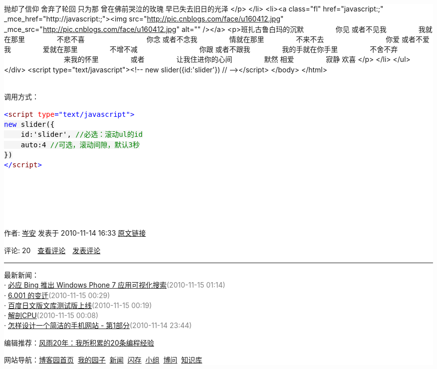 抛却了信仰
舍弃了轮回
只为那
曾在佛前哭泣的玫瑰
早已失去旧日的光泽
&lt;/p&gt;
		&lt;/li&gt;
		&lt;li&gt;&lt;a class=&quot;fl&quot; href=&quot;javascript:;&quot; _mce_href=&quot;http://javascript:;&quot;&gt;&lt;img src=&quot;http://pic.cnblogs.com/face/u160412.jpg&quot; _mce_src=&quot;http://pic.cnblogs.com/face/u160412.jpg&quot; alt=&quot;&quot; /&gt;&lt;/a&gt;
			&lt;p&gt;班扎古鲁白玛的沉默
　　　　 你见 或者不见我 
　　　　 我就在那里 
　　　　 不悲不喜 
　　　　 
　　　　 你念 或者不念我 
　　　　 情就在那里 
　　　　 不来不去 
　　　　 
　　　　 你爱 或者不爱我 
　　　　 爱就在那里 
　　　　 不增不减 
　　　　 
　　　　 你跟 或者不跟我 
　　　　 我的手就在你手里 
　　　　 不舍不弃 
　　　　 
　　　　 来我的怀里 
　　　　 或者 
　　　　 让我住进你的心间 
　　　　 默然 相爱 
　　　　 寂静 欢喜
&lt;/p&gt;
		&lt;/li&gt;
	&lt;/ul&gt;
&lt;/div&gt;
&lt;script type=&quot;text/javascript&quot;&gt;&lt;!--
new slider({id:&#39;slider&#39;})
// --&gt;&lt;/script&gt;
&lt;/body&gt;
&lt;/html&gt;
</p>
<p><br>调用方式：
</p>
<div>
<pre><div><span style="color:#0000ff">&lt;</span><span style="color:#800000">script </span><span style="color:#ff0000">type</span><span style="color:#0000ff">="text/javascript"</span><span style="color:#0000ff">&gt;</span><span style="background-color:#f5f5f5;color:#000000"><br></span><span style="background-color:#f5f5f5;color:#0000ff">new</span><span style="background-color:#f5f5f5;color:#000000"> slider({<br>    id:</span><span style="background-color:#f5f5f5;color:#000000">'</span><span style="background-color:#f5f5f5;color:#000000">slider</span><span style="background-color:#f5f5f5;color:#000000">'</span><span style="background-color:#f5f5f5;color:#000000">, </span><span style="background-color:#f5f5f5;color:#008000">//</span><span style="background-color:#f5f5f5;color:#008000">必选：滚动ul的id</span><span style="background-color:#f5f5f5;color:#008000"><br></span><span style="background-color:#f5f5f5;color:#000000">    auto:</span><span style="background-color:#f5f5f5;color:#000000">4</span><span style="background-color:#f5f5f5;color:#000000"> </span><span style="background-color:#f5f5f5;color:#008000">//</span><span style="background-color:#f5f5f5;color:#008000">可选，滚动间隙，默认3秒</span><span style="background-color:#f5f5f5;color:#008000"><br></span><span style="background-color:#f5f5f5;color:#000000">})<br></span><span style="color:#0000ff">&lt;/</span><span style="color:#800000">script</span><span style="color:#0000ff">&gt;</span></div></pre>
</div>
<p> </p>
<p> </p><img src="http://www.cnblogs.com/hongru/aggbug/1876990.html?type=1" width="1" height="1" alt=""><p>作者: <a href="http://www.cnblogs.com/hongru/">岑安</a> 发表于 2010-11-14 16:33 <a href="http://www.cnblogs.com/hongru/archive/2010/11/14/1876990.html">原文链接</a></p><p>评论: 20　<a href="http://www.cnblogs.com/hongru/archive/2010/11/14/1876990.html#pagedcomment">查看评论</a>　<a href="http://www.cnblogs.com/hongru/archive/2010/11/14/1876990.html#commentform">发表评论</a></p><hr><p>最新新闻：<br>· <a href="http://news.cnblogs.com/n/81008/">必应 Bing 推出 Windows Phone 7 应用可视化搜索</a><span style="color:gray">(2010-11-15 01:14)</span><br>· <a href="http://news.cnblogs.com/n/81007/">6.001 的变迁</a><span style="color:gray">(2010-11-15 00:29)</span><br>· <a href="http://news.cnblogs.com/n/81006/">百度日文版文库测试版上线</a><span style="color:gray">(2010-11-15 00:19)</span><br>· <a href="http://news.cnblogs.com/n/81005/">解剖CPU</a><span style="color:gray">(2010-11-15 00:08)</span><br>· <a href="http://news.cnblogs.com/n/81004/">怎样设计一个简洁的手机网站 - 第1部分</a><span style="color:gray">(2010-11-14 23:44)</span><br></p><p>编辑推荐：<a href="http://news.cnblogs.com/n/80896/">风雨20年：我所积累的20条编程经验</a><br></p><p>网站导航：<a href="http://www.cnblogs.com">博客园首页</a>  <a href="http://home.cnblogs.com/">我的园子</a>  <a href="http://news.cnblogs.com">新闻</a>  <a href="http://home.cnblogs.com/ing/">闪存</a>  <a href="http://home.cnblogs.com/group/">小组</a>  <a href="http://space.cnblogs.com/q/">博问</a>  <a href="http://kb.cnblogs.com">知识库</a></p></p>
